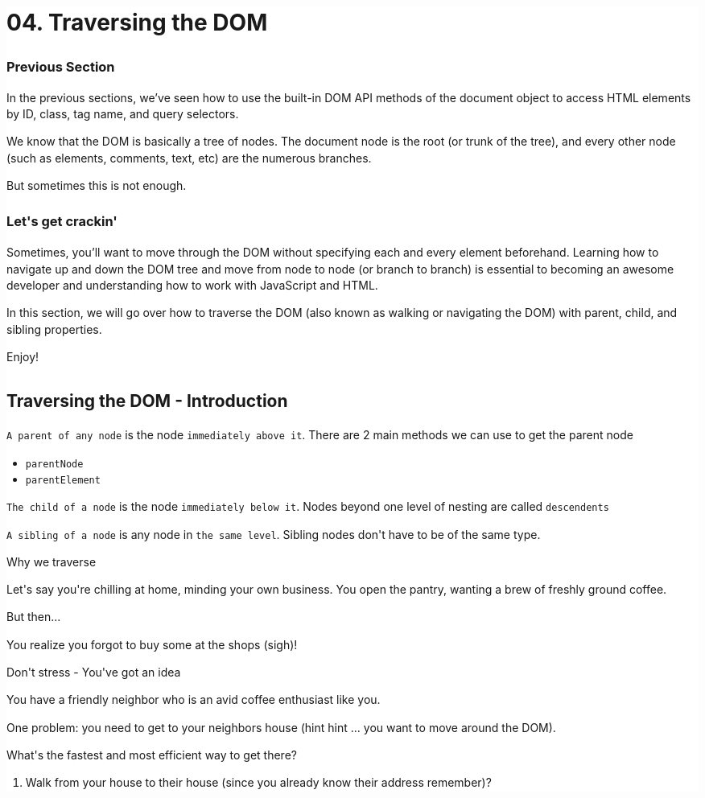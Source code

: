 # 04. Traversing the DOM

### Previous Section

In the previous sections, we’ve seen how to use the built-in DOM API methods of the document object to access HTML elements by ID, class, tag name, and query selectors.

We know that the DOM is basically a tree of nodes. The document node is the root (or trunk of the tree), and every other node (such as elements, comments, text, etc) are the numerous branches.

But sometimes this is not enough.

### Let's get crackin'

Sometimes, you’ll want to move through the DOM without specifying each and every element beforehand. Learning how to navigate up and down the DOM tree and move from node to node (or branch to branch) is essential to becoming an awesome developer and understanding how to work with JavaScript and HTML.

In this section, we will go over how to traverse the DOM (also known as walking or navigating the DOM) with parent, child, and sibling properties.

Enjoy!

## Traversing the DOM - Introduction

`A parent of any node` is the node `immediately above it`. There are 2 main methods we can use to get the parent node

- `parentNode`
- `parentElement`

`The child of a node` is the node `immediately below it`. Nodes beyond one level of nesting are called `descendents`

`A sibling of a node` is any node in `the same level`. Sibling nodes don't have to be of the same type.

Why we traverse

Let's say you're chilling at home, minding your own business. You open the pantry, wanting a brew of freshly ground coffee.

But then...

You realize you forgot to buy some at the shops (sigh)!

Don't stress - You've got an idea

You have a friendly neighbor who is an avid coffee enthusiast like you.

One problem: you need to get to your neighbors house (hint hint ... you want to move around the DOM).

What's the fastest and most efficient way to get there?

1. Walk from your house to their house (since you already know their address remember)?
